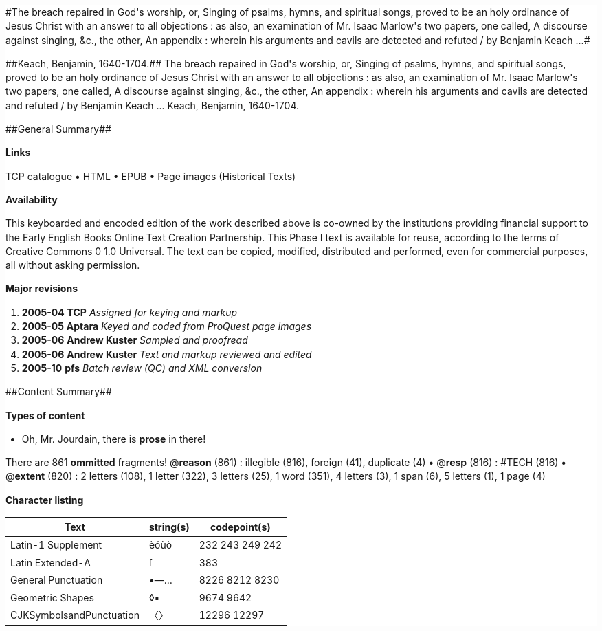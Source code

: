 #The breach repaired in God's worship, or, Singing of psalms, hymns, and spiritual songs, proved to be an holy ordinance of Jesus Christ with an answer to all objections : as also, an examination of Mr. Isaac Marlow's two papers, one called, A discourse against singing, &c., the other, An appendix : wherein his arguments and cavils are detected and refuted / by Benjamin Keach ...#

##Keach, Benjamin, 1640-1704.##
The breach repaired in God's worship, or, Singing of psalms, hymns, and spiritual songs, proved to be an holy ordinance of Jesus Christ with an answer to all objections : as also, an examination of Mr. Isaac Marlow's two papers, one called, A discourse against singing, &c., the other, An appendix : wherein his arguments and cavils are detected and refuted / by Benjamin Keach ...
Keach, Benjamin, 1640-1704.

##General Summary##

**Links**

[TCP catalogue](http://www.ota.ox.ac.uk/tcp/)  • 
[HTML](http://tei.it.ox.ac.uk/tcp/Texts-HTML/free/A47/A47407.html)  • 
[EPUB](http://tei.it.ox.ac.uk/tcp/Texts-EPUB/free/A47/A47407.epub) • 
[Page images (Historical Texts)](https://data.historicaltexts.jisc.ac.uk/view?pubId=eebo-12566775e&pageId=eebo-12566775e-63351-1)

**Availability**

This keyboarded and encoded edition of the
	       work described above is co-owned by the institutions
	       providing financial support to the Early English Books
	       Online Text Creation Partnership. This Phase I text is
	       available for reuse, according to the terms of Creative
	       Commons 0 1.0 Universal. The text can be copied,
	       modified, distributed and performed, even for
	       commercial purposes, all without asking permission.

**Major revisions**

1. __2005-04__ __TCP__ *Assigned for keying and markup*
1. __2005-05__ __Aptara__ *Keyed and coded from ProQuest page images*
1. __2005-06__ __Andrew Kuster__ *Sampled and proofread*
1. __2005-06__ __Andrew Kuster__ *Text and markup reviewed and edited*
1. __2005-10__ __pfs__ *Batch review (QC) and XML conversion*

##Content Summary##

**Types of content**

  * Oh, Mr. Jourdain, there is **prose** in there!

There are 861 **ommitted** fragments! 
 @__reason__ (861) : illegible (816), foreign (41), duplicate (4)  •  @__resp__ (816) : #TECH (816)  •  @__extent__ (820) : 2 letters (108), 1 letter (322), 3 letters (25), 1 word (351), 4 letters (3), 1 span (6), 5 letters (1), 1 page (4)

**Character listing**


|Text|string(s)|codepoint(s)|
|---|---|---|
|Latin-1 Supplement|èóùò|232 243 249 242|
|Latin Extended-A|ſ|383|
|General Punctuation|•—…|8226 8212 8230|
|Geometric Shapes|◊▪|9674 9642|
|CJKSymbolsandPunctuation|〈〉|12296 12297|

